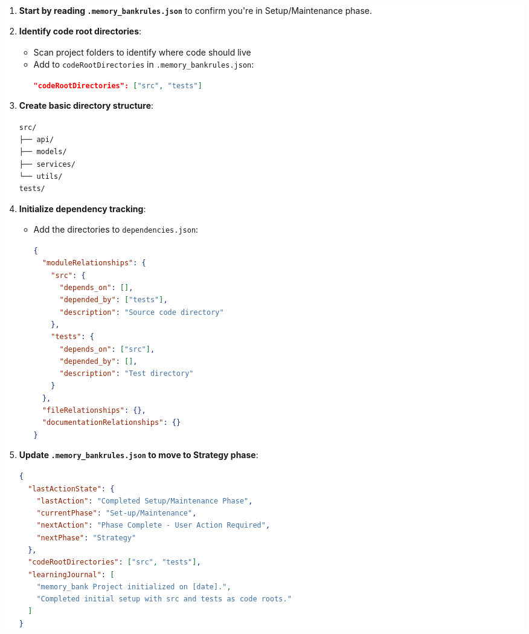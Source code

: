 1. **Start by reading `.memory_bankrules.json`** to confirm you're in Setup/Maintenance phase.

2. **Identify code root directories**:
   - Scan project folders to identify where code should live
   - Add to `codeRootDirectories` in `.memory_bankrules.json`:
     ```json
     "codeRootDirectories": ["src", "tests"]
     ```

3. **Create basic directory structure**:
   ```
   src/
   ├── api/
   ├── models/
   ├── services/
   └── utils/
   tests/
   ```

4. **Initialize dependency tracking**:
   - Add the directories to `dependencies.json`:
     ```json
     {
       "moduleRelationships": {
         "src": {
           "depends_on": [],
           "depended_by": ["tests"],
           "description": "Source code directory"
         },
         "tests": {
           "depends_on": ["src"],
           "depended_by": [],
           "description": "Test directory"
         }
       },
       "fileRelationships": {},
       "documentationRelationships": {}
     }
     ```

5. **Update `.memory_bankrules.json` to move to Strategy phase**:
   ```json
   {
     "lastActionState": {
       "lastAction": "Completed Setup/Maintenance Phase",
       "currentPhase": "Set-up/Maintenance",
       "nextAction": "Phase Complete - User Action Required",
       "nextPhase": "Strategy"
     },
     "codeRootDirectories": ["src", "tests"],
     "learningJournal": [
       "memory_bank Project initialized on [date].",
       "Completed initial setup with src and tests as code roots."
     ]
   }
   ```
